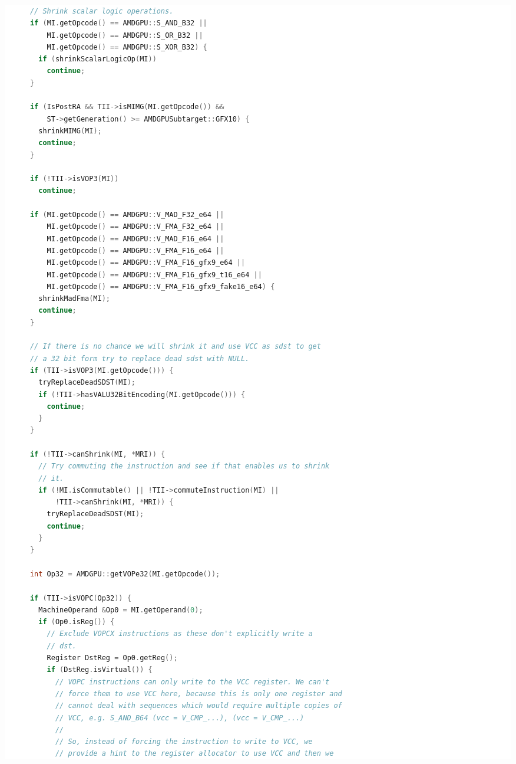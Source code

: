 ```cpp
      // Shrink scalar logic operations.
      if (MI.getOpcode() == AMDGPU::S_AND_B32 ||
          MI.getOpcode() == AMDGPU::S_OR_B32 ||
          MI.getOpcode() == AMDGPU::S_XOR_B32) {
        if (shrinkScalarLogicOp(MI))
          continue;
      }

      if (IsPostRA && TII->isMIMG(MI.getOpcode()) &&
          ST->getGeneration() >= AMDGPUSubtarget::GFX10) {
        shrinkMIMG(MI);
        continue;
      }

      if (!TII->isVOP3(MI))
        continue;

      if (MI.getOpcode() == AMDGPU::V_MAD_F32_e64 ||
          MI.getOpcode() == AMDGPU::V_FMA_F32_e64 ||
          MI.getOpcode() == AMDGPU::V_MAD_F16_e64 ||
          MI.getOpcode() == AMDGPU::V_FMA_F16_e64 ||
          MI.getOpcode() == AMDGPU::V_FMA_F16_gfx9_e64 ||
          MI.getOpcode() == AMDGPU::V_FMA_F16_gfx9_t16_e64 ||
          MI.getOpcode() == AMDGPU::V_FMA_F16_gfx9_fake16_e64) {
        shrinkMadFma(MI);
        continue;
      }

      // If there is no chance we will shrink it and use VCC as sdst to get
      // a 32 bit form try to replace dead sdst with NULL.
      if (TII->isVOP3(MI.getOpcode())) {
        tryReplaceDeadSDST(MI);
        if (!TII->hasVALU32BitEncoding(MI.getOpcode())) {
          continue;
        }
      }

      if (!TII->canShrink(MI, *MRI)) {
        // Try commuting the instruction and see if that enables us to shrink
        // it.
        if (!MI.isCommutable() || !TII->commuteInstruction(MI) ||
            !TII->canShrink(MI, *MRI)) {
          tryReplaceDeadSDST(MI);
          continue;
        }
      }

      int Op32 = AMDGPU::getVOPe32(MI.getOpcode());

      if (TII->isVOPC(Op32)) {
        MachineOperand &Op0 = MI.getOperand(0);
        if (Op0.isReg()) {
          // Exclude VOPCX instructions as these don't explicitly write a
          // dst.
          Register DstReg = Op0.getReg();
          if (DstReg.isVirtual()) {
            // VOPC instructions can only write to the VCC register. We can't
            // force them to use VCC here, because this is only one register and
            // cannot deal with sequences which would require multiple copies of
            // VCC, e.g. S_AND_B64 (vcc = V_CMP_...), (vcc = V_CMP_...)
            //
            // So, instead of forcing the instruction to write to VCC, we
            // provide a hint to the register allocator to use VCC and then we
```
